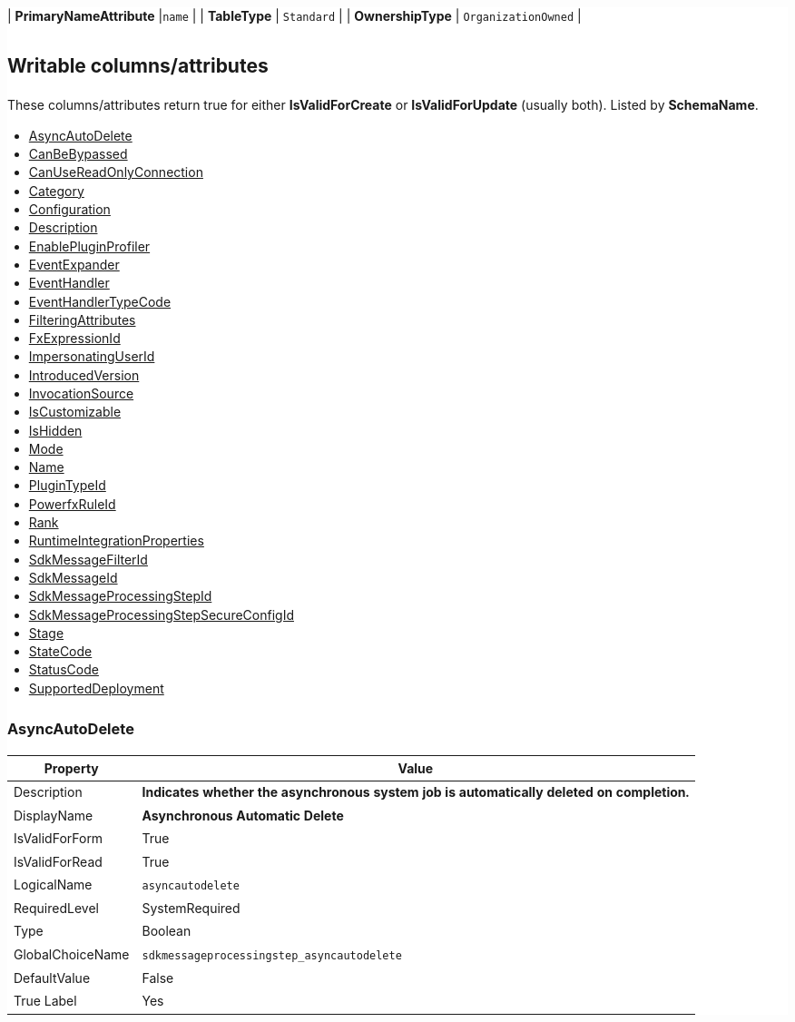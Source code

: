 | **PrimaryNameAttribute** |`name` |
| **TableType** | `Standard` |
| **OwnershipType** | `OrganizationOwned` |

## Writable columns/attributes

These columns/attributes return true for either **IsValidForCreate** or **IsValidForUpdate** (usually both). Listed by **SchemaName**.

- [AsyncAutoDelete](#BKMK_AsyncAutoDelete)
- [CanBeBypassed](#BKMK_CanBeBypassed)
- [CanUseReadOnlyConnection](#BKMK_CanUseReadOnlyConnection)
- [Category](#BKMK_Category)
- [Configuration](#BKMK_Configuration)
- [Description](#BKMK_Description)
- [EnablePluginProfiler](#BKMK_EnablePluginProfiler)
- [EventExpander](#BKMK_EventExpander)
- [EventHandler](#BKMK_EventHandler)
- [EventHandlerTypeCode](#BKMK_EventHandlerTypeCode)
- [FilteringAttributes](#BKMK_FilteringAttributes)
- [FxExpressionId](#BKMK_FxExpressionId)
- [ImpersonatingUserId](#BKMK_ImpersonatingUserId)
- [IntroducedVersion](#BKMK_IntroducedVersion)
- [InvocationSource](#BKMK_InvocationSource)
- [IsCustomizable](#BKMK_IsCustomizable)
- [IsHidden](#BKMK_IsHidden)
- [Mode](#BKMK_Mode)
- [Name](#BKMK_Name)
- [PluginTypeId](#BKMK_PluginTypeId)
- [PowerfxRuleId](#BKMK_PowerfxRuleId)
- [Rank](#BKMK_Rank)
- [RuntimeIntegrationProperties](#BKMK_RuntimeIntegrationProperties)
- [SdkMessageFilterId](#BKMK_SdkMessageFilterId)
- [SdkMessageId](#BKMK_SdkMessageId)
- [SdkMessageProcessingStepId](#BKMK_SdkMessageProcessingStepId)
- [SdkMessageProcessingStepSecureConfigId](#BKMK_SdkMessageProcessingStepSecureConfigId)
- [Stage](#BKMK_Stage)
- [StateCode](#BKMK_StateCode)
- [StatusCode](#BKMK_StatusCode)
- [SupportedDeployment](#BKMK_SupportedDeployment)

### <a name="BKMK_AsyncAutoDelete"></a> AsyncAutoDelete

|Property|Value|
|---|---|
|Description|**Indicates whether the asynchronous system job is automatically deleted on completion.**|
|DisplayName|**Asynchronous Automatic Delete**|
|IsValidForForm|True|
|IsValidForRead|True|
|LogicalName|`asyncautodelete`|
|RequiredLevel|SystemRequired|
|Type|Boolean|
|GlobalChoiceName|`sdkmessageprocessingstep_asyncautodelete`|
|DefaultValue|False|
|True Label|Yes|